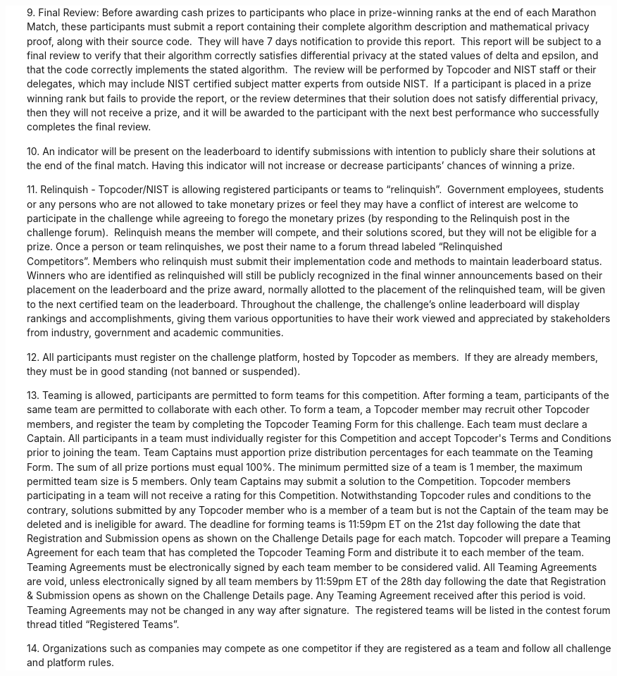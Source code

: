 <p style="padding-left: 30px;">9. Final Review: Before awarding cash prizes to participants who place in prize-winning ranks at the end of each Marathon Match, these participants must submit a report containing their complete algorithm description and mathematical privacy proof, along with their source code.&nbsp; They will have 7 days notification to provide this report.&nbsp; This report will be subject to a final review to verify that their algorithm correctly satisfies differential privacy at the stated values of delta and epsilon, and that the code correctly implements the stated algorithm.&nbsp; The review will be performed by Topcoder and NIST staff or their delegates, which may include NIST certified subject matter experts from outside NIST.&nbsp; If a participant is placed in a prize winning rank but fails to provide the report, or the review determines that their solution does not satisfy differential privacy, then they will not receive a prize, and it will be awarded to the participant with the next best performance who successfully completes the final review.</p>
<p style="padding-left: 30px;">10. An indicator will be present on the leaderboard to identify submissions with intention to publicly share their solutions at the end of the final match.&nbsp;Having this indicator will not increase or decrease participants&rsquo; chances of winning a prize.</p>
<p style="padding-left: 30px;">11. Relinquish - Topcoder/NIST is allowing registered participants or teams to &ldquo;relinquish&rdquo;.&nbsp; Government employees, students or any persons who are not allowed to take monetary prizes or feel they may have a conflict of interest are welcome to participate in the challenge while agreeing to forego the monetary prizes (by responding to the Relinquish post in the challenge forum).&nbsp; Relinquish means the member will compete, and their solutions scored, but they will not be eligible for a prize. Once a person or team relinquishes, we post their name to a forum thread labeled &ldquo;Relinquished Competitors&rdquo;.&nbsp;Members who relinquish must submit their implementation code and methods to maintain leaderboard status. Winners who are identified as relinquished will still be publicly recognized in the final winner announcements based on their placement on the leaderboard and the prize award, normally allotted to the placement of the relinquished team, will be given to the next certified team on the leaderboard. Throughout the challenge, the challenge&rsquo;s online leaderboard will display rankings and accomplishments, giving them various opportunities to have their work viewed and appreciated by stakeholders from industry, government and academic communities.</p>
<p style="padding-left: 30px;">12. All participants must register on the challenge platform, hosted by Topcoder as members.&nbsp; If they are already members, they must be in good standing (not banned or suspended).</p>
<p style="padding-left: 30px;">13. Teaming is allowed, participants are permitted to form teams for this competition. After forming a team, participants of the same team are permitted to collaborate with each other. To form a team, a Topcoder member may recruit other Topcoder members, and register the team by completing the Topcoder Teaming Form for this challenge. Each team must declare a Captain. All participants in a team must individually register for this Competition and accept Topcoder's Terms and Conditions prior to joining the team. Team Captains must apportion prize distribution percentages for each teammate on the Teaming Form. The sum of all prize portions must equal 100%. The minimum permitted size of a team is 1 member, the maximum permitted team size is 5 members. Only team Captains may submit a solution to the Competition. Topcoder members participating in a team will not receive a rating for this Competition. Notwithstanding Topcoder rules and conditions to the contrary, solutions submitted by any Topcoder member who is a member of a team but is not the Captain of the team may be deleted and is ineligible for award. The deadline for forming teams is 11:59pm ET on the 21st day following the date that Registration and Submission opens as shown on the Challenge Details page for each match. Topcoder will prepare a Teaming Agreement for each team that has completed the Topcoder Teaming Form and distribute it to each member of the team. Teaming Agreements must be electronically signed by each team member to be considered valid. All Teaming Agreements are void, unless electronically signed by all team members by 11:59pm ET of the 28th day following the date that Registration &amp; Submission opens as shown on the Challenge Details page. Any Teaming Agreement received after this period is void. Teaming Agreements may not be changed in any way after signature.&nbsp; The registered teams will be listed in the contest forum thread titled &ldquo;Registered Teams&rdquo;.</p>
<p style="padding-left: 30px;">14. Organizations such as companies may compete as one competitor if they are registered as a team and follow all challenge and platform rules.</p>